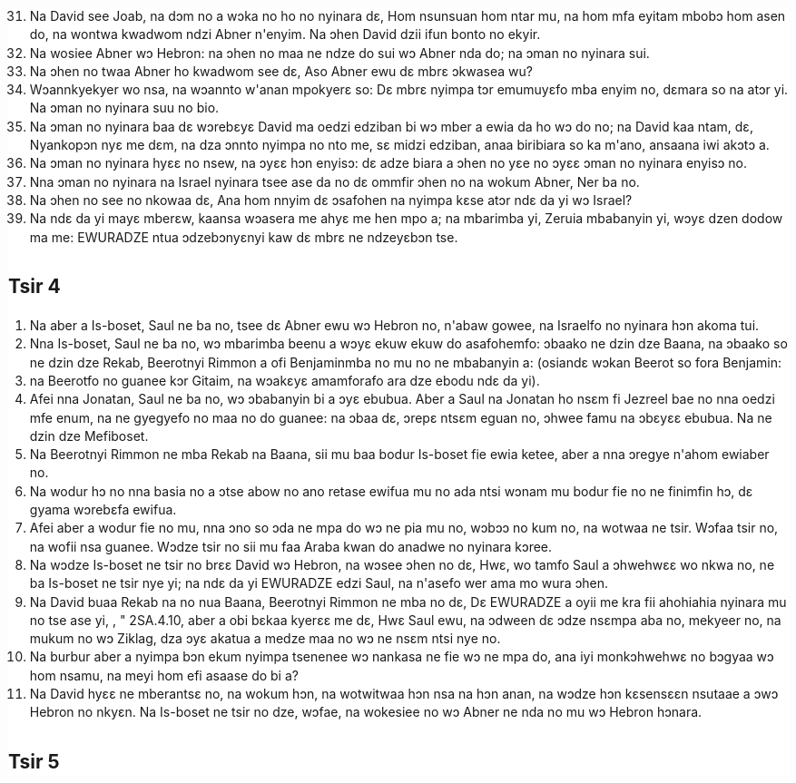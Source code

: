 31. Na David see Joab, na dɔm no a wɔka no ho no nyinara dɛ, Hom nsunsuan hom ntar mu, na hom mfa eyitam mbobɔ hom asen do, na wontwa kwadwom ndzi Abner n'enyim. Na ɔhen David dzii ifun bonto no ekyir.
32. Na wosiee Abner wɔ Hebron: na ɔhen no maa ne ndze do sui wɔ Abner nda do; na ɔman no nyinara sui.
33. Na ɔhen no twaa Abner ho kwadwom see dɛ, Aso Abner ewu dɛ mbrɛ ɔkwasea wu?
34. Wɔannkyekyer wo nsa, na wɔannto w'anan mpokyerɛ so: Dɛ mbrɛ nyimpa tɔr emumuyɛfo mba enyim no, dɛmara so na atɔr yi. Na ɔman no nyinara suu no bio.
35. Na ɔman no nyinara baa dɛ wɔrebɛyɛ David ma oedzi edziban bi wɔ mber a ewia da ho wɔ do no; na David kaa ntam, dɛ, Nyankopɔn nyɛ me dɛm, na dza ɔnnto nyimpa no nto me, sɛ midzi edziban, anaa biribiara so ka m'ano, ansaana iwi akɔtɔ a.
36. Na ɔman no nyinara hyɛɛ no nsew, na ɔyɛɛ hɔn enyisɔ: dɛ adze biara a ɔhen no yɛe no ɔyɛɛ ɔman no nyinara enyisɔ no.
37. Nna ɔman no nyinara na Israel nyinara tsee ase da no dɛ ommfir ɔhen no na wokum Abner, Ner ba no.
38. Na ɔhen no see no nkowaa dɛ, Ana hom nnyim dɛ ɔsafohen na nyimpa kɛse atɔr ndɛ da yi wɔ Israel?
39. Na ndɛ da yi mayɛ mberɛw, kaansa wɔasera me ahyɛ me hen mpo a; na mbarimba yi, Zeruia mbabanyin yi, wɔyɛ dzen dodow ma me: EWURADZE ntua ɔdzebɔnyɛnyi kaw dɛ mbrɛ ne ndzeyɛbɔn tse.

## Tsir 4

1. Na aber a Is-boset, Saul ne ba no, tsee dɛ Abner ewu wɔ Hebron no, n'abaw gowee, na Israelfo no nyinara hɔn akoma tui.
2. Nna Is-boset, Saul ne ba no, wɔ mbarimba beenu a wɔyɛ ekuw ekuw do asafohemfo: ɔbaako ne dzin dze Baana, na ɔbaako so ne dzin dze Rekab, Beerotnyi Rimmon a ofi Benjaminmba no mu no ne mbabanyin a: (osiandɛ wɔkan Beerot so fora Benjamin:
3. na Beerotfo no guanee kɔr Gitaim, na wɔakɛyɛ amamforafo ara dze ebodu ndɛ da yi).
4. Afei nna Jonatan, Saul ne ba no, wɔ ɔbabanyin bi a ɔyɛ ebubua. Aber a Saul na Jonatan ho nsɛm fi Jezreel bae no nna oedzi mfe enum, na ne gyegyefo no maa no do guanee: na ɔbaa dɛ, ɔrepɛ ntsɛm eguan no, ɔhwee famu na ɔbɛyɛɛ ebubua. Na ne dzin dze Mefiboset.
5. Na Beerotnyi Rimmon ne mba Rekab na Baana, sii mu baa bodur Is-boset fie ewia ketee, aber a nna ɔregye n'ahom ewiaber no.
6. Na wodur hɔ no nna basia no a ɔtse abow no ano retase ewifua mu no ada ntsi wɔnam mu bodur fie no ne finimfin hɔ, dɛ gyama wɔrebɛfa ewifua.
7. Afei aber a wodur fie no mu, nna ɔno so ɔda ne mpa do wɔ ne pia mu no, wɔbɔɔ no kum no, na wotwaa ne tsir. Wɔfaa tsir no, na wofii nsa guanee. Wɔdze tsir no sii mu faa Araba kwan do anadwe no nyinara kɔree.
8. Na wɔdze Is-boset ne tsir no brɛɛ David wɔ Hebron, na wɔsee ɔhen no dɛ, Hwɛ, wo tamfo Saul a ɔhwehwɛɛ wo nkwa no, ne ba Is-boset ne tsir nye yi; na ndɛ da yi EWURADZE edzi Saul, na n'asefo wer ama mo wura ɔhen.
9. Na David buaa Rekab na no nua Baana, Beerotnyi Rimmon ne mba no dɛ, Dɛ EWURADZE a oyii me kra fii ahohiahia nyinara mu no tse ase yi, , "
2SA.4.10, aber a obi bɛkaa kyerɛɛ me dɛ, Hwɛ Saul ewu, na ɔdween dɛ ɔdze nsɛmpa aba no, mekyeer no, na mukum no wɔ Ziklag, dza ɔyɛ akatua a medze maa no wɔ ne nsɛm ntsi nye no.
11. Na burbur aber a nyimpa bɔn ekum nyimpa tsenenee wɔ nankasa ne fie wɔ ne mpa do, ana iyi monkɔhwehwɛ no bɔgyaa wɔ hom nsamu, na meyi hom efi asaase do bi a?
12. Na David hyɛɛ ne mberantsɛ no, na wokum hɔn, na wotwitwaa hɔn nsa na hɔn anan, na wɔdze hɔn kɛsensɛɛn nsutaae a ɔwɔ Hebron no nkyɛn. Na Is-boset ne tsir no dze, wɔfae, na wokesiee no wɔ Abner ne nda no mu wɔ Hebron hɔnara.

## Tsir 5
